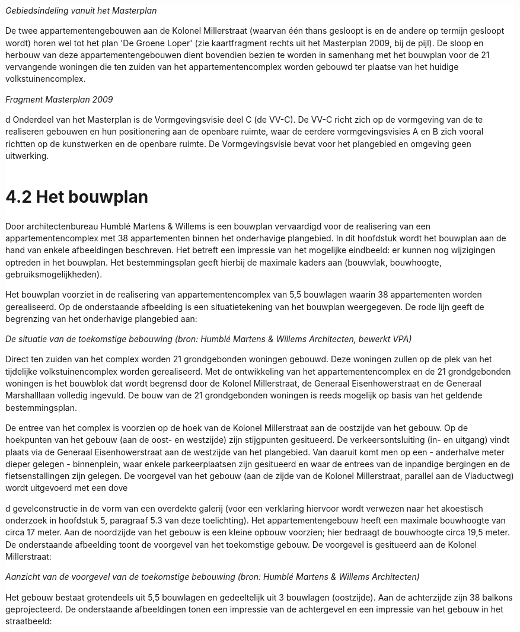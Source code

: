 *Gebiedsindeling vanuit het Masterplan*

De twee appartementengebouwen aan de Kolonel Millerstraat (waarvan één thans gesloopt is en de andere op termijn gesloopt wordt) horen wel tot het plan 'De Groene Loper' (zie kaartfragment rechts uit het Masterplan 2009, bij de pijl). De sloop en herbouw van deze appartementengebouwen dient bovendien bezien te worden in samenhang met het bouwplan voor de 21 vervangende woningen die ten zuiden van het appartementencomplex worden gebouwd ter plaatse van het huidige volkstuinencomplex.

*Fragment Masterplan 2009*

d Onderdeel van het Masterplan is de Vormgevingsvisie deel C (de VV-C). De VV-C richt zich op de vormgeving van de te realiseren gebouwen en hun positionering aan de openbare ruimte, waar de eerdere vormgevingsvisies A en B zich vooral richtten op de kunstwerken en de openbare ruimte. De Vormgevingsvisie bevat voor het plangebied en omgeving geen uitwerking.

# <span id="page-32-0"></span>**4.2 Het bouwplan**

Door architectenbureau Humblé Martens & Willems is een bouwplan vervaardigd voor de realisering van een appartementencomplex met 38 appartementen binnen het onderhavige plangebied. In dit hoofdstuk wordt het bouwplan aan de hand van enkele afbeeldingen beschreven. Het betreft een impressie van het mogelijke eindbeeld: er kunnen nog wijzigingen optreden in het bouwplan. Het bestemmingsplan geeft hierbij de maximale kaders aan (bouwvlak, bouwhoogte, gebruiksmogelijkheden).

Het bouwplan voorziet in de realisering van appartementencomplex van 5,5 bouwlagen waarin 38 appartementen worden gerealiseerd. Op de onderstaande afbeelding is een situatietekening van het bouwplan weergegeven. De rode lijn geeft de begrenzing van het onderhavige plangebied aan:

*De situatie van de toekomstige bebouwing (bron: Humblé Martens & Willems Architecten, bewerkt VPA)*

Direct ten zuiden van het complex worden 21 grondgebonden woningen gebouwd. Deze woningen zullen op de plek van het tijdelijke volkstuinencomplex worden gerealiseerd. Met de ontwikkeling van het appartementencomplex en de 21 grondgebonden woningen is het bouwblok dat wordt begrensd door de Kolonel Millerstraat, de Generaal Eisenhowerstraat en de Generaal Marshalllaan volledig ingevuld. De bouw van de 21 grondgebonden woningen is reeds mogelijk op basis van het geldende bestemmingsplan.

De entree van het complex is voorzien op de hoek van de Kolonel Millerstraat aan de oostzijde van het gebouw. Op de hoekpunten van het gebouw (aan de oost- en westzijde) zijn stijgpunten gesitueerd. De verkeersontsluiting (in- en uitgang) vindt plaats via de Generaal Eisenhowerstraat aan de westzijde van het plangebied. Van daaruit komt men op een - anderhalve meter dieper gelegen - binnenplein, waar enkele parkeerplaatsen zijn gesitueerd en waar de entrees van de inpandige bergingen en de fietsenstallingen zijn gelegen. De voorgevel van het gebouw (aan de zijde van de Kolonel Millerstraat, parallel aan de Viaductweg) wordt uitgevoerd met een dove

d gevelconstructie in de vorm van een overdekte galerij (voor een verklaring hiervoor wordt verwezen naar het akoestisch onderzoek in hoofdstuk 5, paragraaf 5.3 van deze toelichting). Het appartementengebouw heeft een maximale bouwhoogte van circa 17 meter. Aan de noordzijde van het gebouw is een kleine opbouw voorzien; hier bedraagt de bouwhoogte circa 19,5 meter. De onderstaande afbeelding toont de voorgevel van het toekomstige gebouw. De voorgevel is gesitueerd aan de Kolonel Millerstraat:

*Aanzicht van de voorgevel van de toekomstige bebouwing (bron: Humblé Martens & Willems Architecten)*

Het gebouw bestaat grotendeels uit 5,5 bouwlagen en gedeeltelijk uit 3 bouwlagen (oostzijde). Aan de achterzijde zijn 38 balkons geprojecteerd. De onderstaande afbeeldingen tonen een impressie van de achtergevel en een impressie van het gebouw in het straatbeeld:
